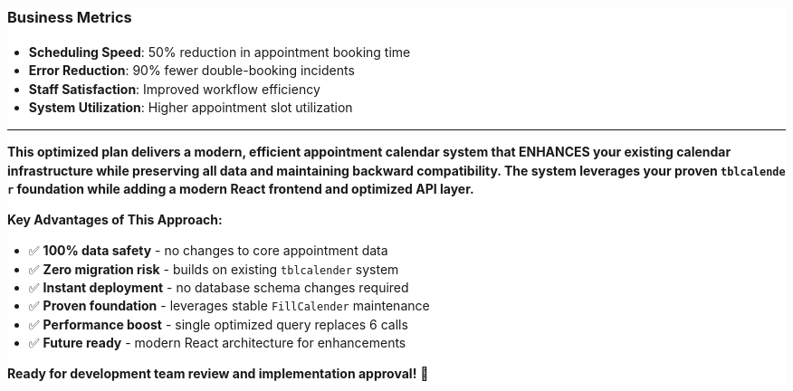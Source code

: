 ### **Business Metrics**
- **Scheduling Speed**: 50% reduction in appointment booking time
- **Error Reduction**: 90% fewer double-booking incidents
- **Staff Satisfaction**: Improved workflow efficiency
- **System Utilization**: Higher appointment slot utilization

---

**This optimized plan delivers a modern, efficient appointment calendar system that ENHANCES your existing calendar infrastructure while preserving all data and maintaining backward compatibility. The system leverages your proven `tblcalender` foundation while adding a modern React frontend and optimized API layer.**

**Key Advantages of This Approach:**
- ✅ **100% data safety** - no changes to core appointment data
- ✅ **Zero migration risk** - builds on existing `tblcalender` system  
- ✅ **Instant deployment** - no database schema changes required
- ✅ **Proven foundation** - leverages stable `FillCalender` maintenance
- ✅ **Performance boost** - single optimized query replaces 6 calls
- ✅ **Future ready** - modern React architecture for enhancements

**Ready for development team review and implementation approval!** 🚀
